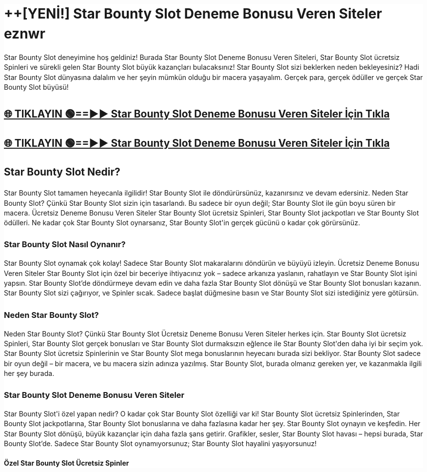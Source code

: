 # ++[YENİ!] Star Bounty Slot Deneme Bonusu Veren Siteler eznwr 

Star Bounty Slot deneyimine hoş geldiniz! Burada Star Bounty Slot Deneme Bonusu Veren Siteleri, Star Bounty Slot ücretsiz Spinleri ve sürekli gelen Star Bounty Slot büyük kazançları bulacaksınız! Star Bounty Slot sizi beklerken neden bekleyesiniz? Hadi Star Bounty Slot dünyasına dalalım ve her şeyin mümkün olduğu bir macera yaşayalım. Gerçek para, gerçek ödüller ve gerçek Star Bounty Slot büyüsü!

## [🌐 TIKLAYIN 🟢==►► Star Bounty Slot Deneme Bonusu Veren Siteler İçin Tıkla](https://xwager.xyz/) 

## [🌐 TIKLAYIN 🟢==►► Star Bounty Slot Deneme Bonusu Veren Siteler İçin Tıkla](https://xwager.xyz/) 

## Star Bounty Slot Nedir?

Star Bounty Slot tamamen heyecanla ilgilidir! Star Bounty Slot ile döndürürsünüz, kazanırsınız ve devam edersiniz. Neden Star Bounty Slot? Çünkü Star Bounty Slot sizin için tasarlandı. Bu sadece bir oyun değil; Star Bounty Slot ile gün boyu süren bir macera. Ücretsiz Deneme Bonusu Veren Siteler Star Bounty Slot ücretsiz Spinleri, Star Bounty Slot jackpotları ve Star Bounty Slot ödülleri. Ne kadar çok Star Bounty Slot oynarsanız, Star Bounty Slot'in gerçek gücünü o kadar çok görürsünüz.

### Star Bounty Slot Nasıl Oynanır?

Star Bounty Slot oynamak çok kolay! Sadece Star Bounty Slot makaralarını döndürün ve büyüyü izleyin. Ücretsiz Deneme Bonusu Veren Siteler Star Bounty Slot için özel bir beceriye ihtiyacınız yok – sadece arkanıza yaslanın, rahatlayın ve Star Bounty Slot işini yapsın. Star Bounty Slot’de döndürmeye devam edin ve daha fazla Star Bounty Slot dönüşü ve Star Bounty Slot bonusları kazanın. Star Bounty Slot sizi çağırıyor, ve Spinler sıcak. Sadece başlat düğmesine basın ve Star Bounty Slot sizi istediğiniz yere götürsün.

### Neden Star Bounty Slot?

Neden Star Bounty Slot? Çünkü Star Bounty Slot Ücretsiz Deneme Bonusu Veren Siteler herkes için. Star Bounty Slot ücretsiz Spinleri, Star Bounty Slot gerçek bonusları ve Star Bounty Slot durmaksızın eğlence ile Star Bounty Slot'den daha iyi bir seçim yok. Star Bounty Slot ücretsiz Spinlerinin ve Star Bounty Slot mega bonuslarının heyecanı burada sizi bekliyor. Star Bounty Slot sadece bir oyun değil – bir macera, ve bu macera sizin adınıza yazılmış. Star Bounty Slot, burada olmanız gereken yer, ve kazanmakla ilgili her şey burada.

### Star Bounty Slot Deneme Bonusu Veren Siteler

Star Bounty Slot'i özel yapan nedir? O kadar çok Star Bounty Slot özelliği var ki! Star Bounty Slot ücretsiz Spinlerinden, Star Bounty Slot jackpotlarına, Star Bounty Slot bonuslarına ve daha fazlasına kadar her şey. Star Bounty Slot oynayın ve keşfedin. Her Star Bounty Slot dönüşü, büyük kazançlar için daha fazla şans getirir. Grafikler, sesler, Star Bounty Slot havası – hepsi burada, Star Bounty Slot’de. Sadece Star Bounty Slot oynamıyorsunuz; Star Bounty Slot hayalini yaşıyorsunuz!

#### Özel Star Bounty Slot Ücretsiz Spinler
